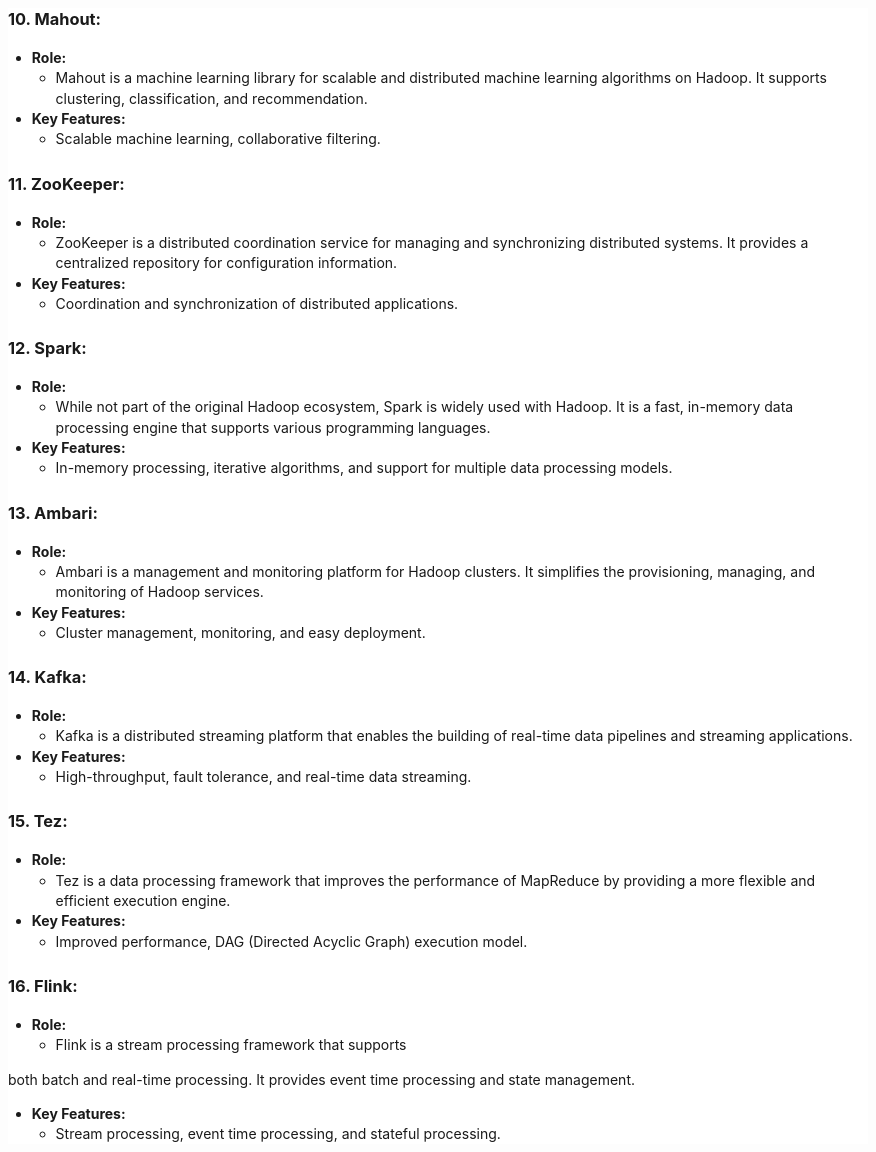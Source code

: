 ### 10. **Mahout:**
   - **Role:**
     - Mahout is a machine learning library for scalable and distributed machine learning algorithms on Hadoop. It supports clustering, classification, and recommendation.
   - **Key Features:**
     - Scalable machine learning, collaborative filtering.

### 11. **ZooKeeper:**
   - **Role:**
     - ZooKeeper is a distributed coordination service for managing and synchronizing distributed systems. It provides a centralized repository for configuration information.
   - **Key Features:**
     - Coordination and synchronization of distributed applications.

### 12. **Spark:**
   - **Role:**
     - While not part of the original Hadoop ecosystem, Spark is widely used with Hadoop. It is a fast, in-memory data processing engine that supports various programming languages.
   - **Key Features:**
     - In-memory processing, iterative algorithms, and support for multiple data processing models.

### 13. **Ambari:**
   - **Role:**
     - Ambari is a management and monitoring platform for Hadoop clusters. It simplifies the provisioning, managing, and monitoring of Hadoop services.
   - **Key Features:**
     - Cluster management, monitoring, and easy deployment.

### 14. **Kafka:**
   - **Role:**
     - Kafka is a distributed streaming platform that enables the building of real-time data pipelines and streaming applications.
   - **Key Features:**
     - High-throughput, fault tolerance, and real-time data streaming.

### 15. **Tez:**
   - **Role:**
     - Tez is a data processing framework that improves the performance of MapReduce by providing a more flexible and efficient execution engine.
   - **Key Features:**
     - Improved performance, DAG (Directed Acyclic Graph) execution model.

### 16. **Flink:**
   - **Role:**
     - Flink is a stream processing framework that supports

 both batch and real-time processing. It provides event time processing and state management.
   - **Key Features:**
     - Stream processing, event time processing, and stateful processing.
